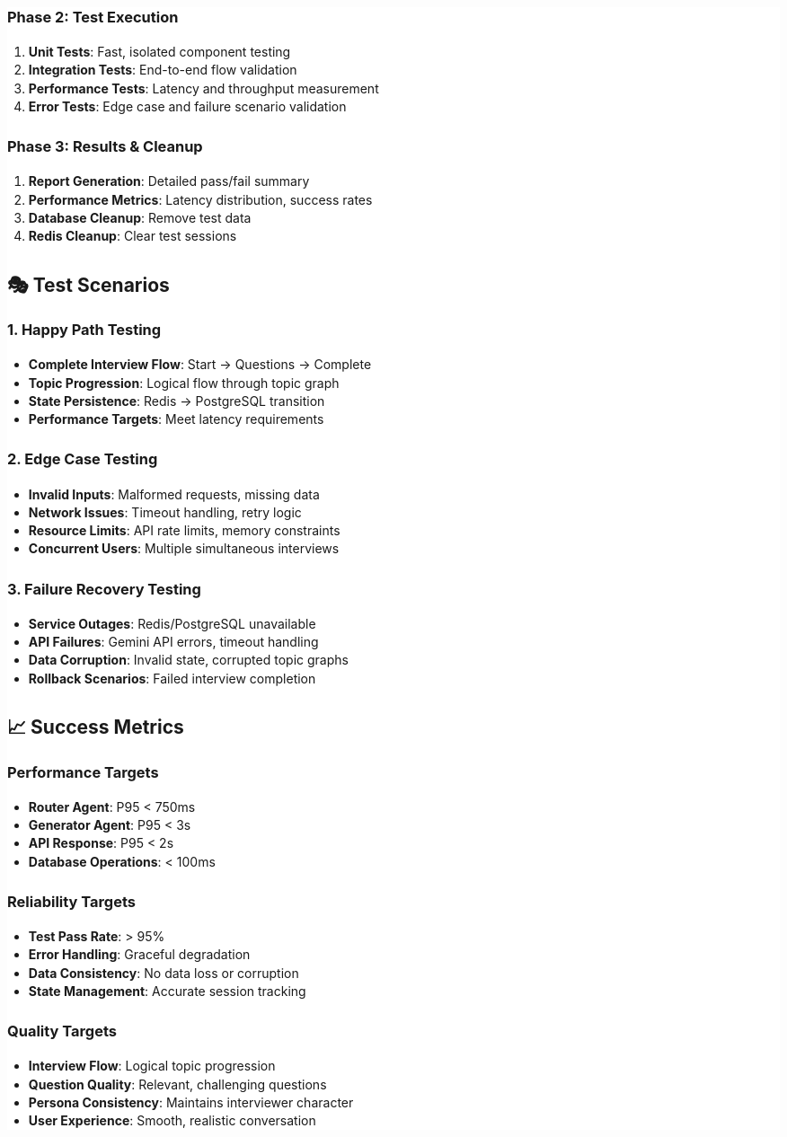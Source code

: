 ### **Phase 2: Test Execution**
1. **Unit Tests**: Fast, isolated component testing
2. **Integration Tests**: End-to-end flow validation
3. **Performance Tests**: Latency and throughput measurement
4. **Error Tests**: Edge case and failure scenario validation

### **Phase 3: Results & Cleanup**
1. **Report Generation**: Detailed pass/fail summary
2. **Performance Metrics**: Latency distribution, success rates
3. **Database Cleanup**: Remove test data
4. **Redis Cleanup**: Clear test sessions

## **🎭 Test Scenarios**

### **1. Happy Path Testing**
- **Complete Interview Flow**: Start → Questions → Complete
- **Topic Progression**: Logical flow through topic graph
- **State Persistence**: Redis → PostgreSQL transition
- **Performance Targets**: Meet latency requirements

### **2. Edge Case Testing**
- **Invalid Inputs**: Malformed requests, missing data
- **Network Issues**: Timeout handling, retry logic
- **Resource Limits**: API rate limits, memory constraints
- **Concurrent Users**: Multiple simultaneous interviews

### **3. Failure Recovery Testing**
- **Service Outages**: Redis/PostgreSQL unavailable
- **API Failures**: Gemini API errors, timeout handling
- **Data Corruption**: Invalid state, corrupted topic graphs
- **Rollback Scenarios**: Failed interview completion

## **📈 Success Metrics**

### **Performance Targets**
- **Router Agent**: P95 < 750ms
- **Generator Agent**: P95 < 3s
- **API Response**: P95 < 2s
- **Database Operations**: < 100ms

### **Reliability Targets**
- **Test Pass Rate**: > 95%
- **Error Handling**: Graceful degradation
- **Data Consistency**: No data loss or corruption
- **State Management**: Accurate session tracking

### **Quality Targets**
- **Interview Flow**: Logical topic progression
- **Question Quality**: Relevant, challenging questions
- **Persona Consistency**: Maintains interviewer character
- **User Experience**: Smooth, realistic conversation
